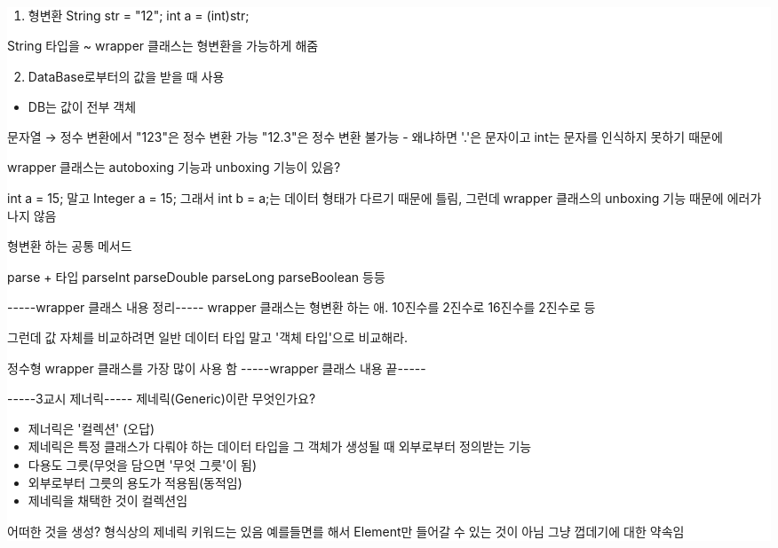 1. 형변환
String str = "12";
int a = (int)str;

String 타입을 ~
wrapper 클래스는 형변환을 가능하게 해줌

2. DataBase로부터의 값을 받을 때 사용
- DB는 값이 전부 객체


문자열 → 정수 변환에서
"123"은 정수 변환 가능
"12.3"은 정수 변환 불가능 - 왜냐하면 '.'은 문자이고 int는 문자를 인식하지 못하기 때문에

wrapper 클래스는
autoboxing 기능과 unboxing 기능이 있음?

int a = 15; 말고
Integer a = 15;
그래서
int b = a;는 데이터 형태가 다르기 때문에 틀림, 그런데 wrapper 클래스의 unboxing 기능 때문에 에러가 나지 않음



형변환 하는 공통 메서드


parse + 타입
parseInt
parseDouble
parseLong
parseBoolean 등등

-----wrapper 클래스 내용 정리-----
wrapper 클래스는 형변환 하는 애.
10진수를 2진수로
16진수를 2진수로 등

그런데 값 자체를 비교하려면
일반 데이터 타입 말고 '객체 타입'으로 비교해라.

정수형 wrapper 클래스를 가장 많이 사용 함
-----wrapper 클래스 내용 끝-----



-----3교시 제너릭-----
제네릭(Generic)이란 무엇인가요?
- 제너릭은 '컬렉션' (오답)
- 제네릭은 특정 클래스가 다뤄야 하는 데이터 타입을 그 객체가 생성될 때 외부로부터 정의받는 기능
- 다용도 그릇(무엇을 담으면 '무엇 그릇'이 됨)
- 외부로부터 그릇의 용도가 적용됨(동적임)
- 제네릭을 채택한 것이 컬렉션임

어떠한 것을 생성?
형식상의 제네릭 키워드는 있음
예를들면<E>를 해서 Element만 들어갈 수 있는 것이 아님
그냥 껍데기에 대한 약속임
